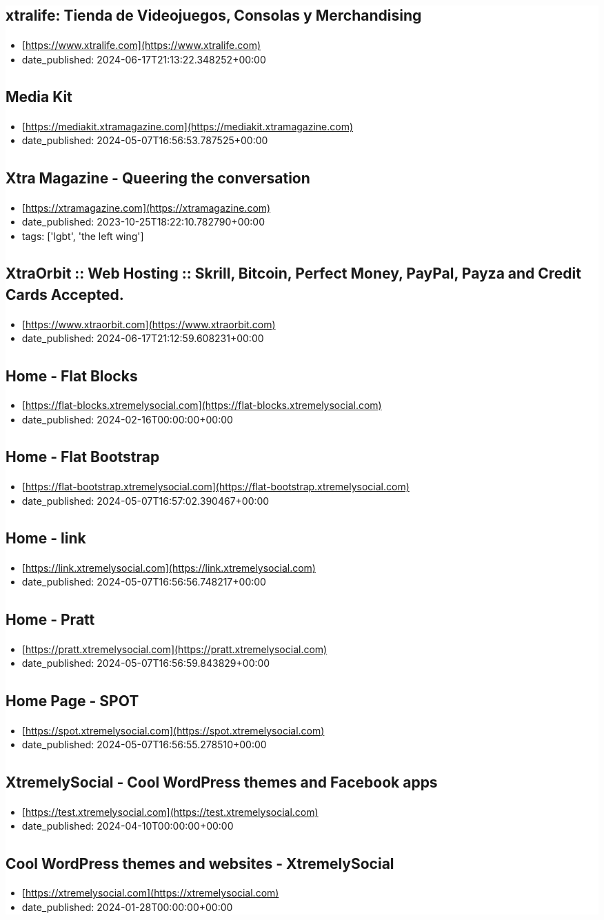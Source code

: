  ## xtralife: Tienda de Videojuegos, Consolas y Merchandising
 - [https://www.xtralife.com](https://www.xtralife.com)
 - date_published: 2024-06-17T21:13:22.348252+00:00

 ## Media Kit
 - [https://mediakit.xtramagazine.com](https://mediakit.xtramagazine.com)
 - date_published: 2024-05-07T16:56:53.787525+00:00

 ## Xtra Magazine - Queering the conversation
 - [https://xtramagazine.com](https://xtramagazine.com)
 - date_published: 2023-10-25T18:22:10.782790+00:00
 - tags: ['lgbt', 'the left wing']

 ## XtraOrbit :: Web Hosting :: Skrill, Bitcoin, Perfect Money, PayPal, Payza and Credit Cards Accepted.
 - [https://www.xtraorbit.com](https://www.xtraorbit.com)
 - date_published: 2024-06-17T21:12:59.608231+00:00

 ## Home - Flat Blocks
 - [https://flat-blocks.xtremelysocial.com](https://flat-blocks.xtremelysocial.com)
 - date_published: 2024-02-16T00:00:00+00:00

 ## Home - Flat Bootstrap
 - [https://flat-bootstrap.xtremelysocial.com](https://flat-bootstrap.xtremelysocial.com)
 - date_published: 2024-05-07T16:57:02.390467+00:00

 ## Home - link
 - [https://link.xtremelysocial.com](https://link.xtremelysocial.com)
 - date_published: 2024-05-07T16:56:56.748217+00:00

 ## Home - Pratt
 - [https://pratt.xtremelysocial.com](https://pratt.xtremelysocial.com)
 - date_published: 2024-05-07T16:56:59.843829+00:00

 ## Home Page - SPOT
 - [https://spot.xtremelysocial.com](https://spot.xtremelysocial.com)
 - date_published: 2024-05-07T16:56:55.278510+00:00

 ## XtremelySocial - Cool WordPress themes and Facebook apps
 - [https://test.xtremelysocial.com](https://test.xtremelysocial.com)
 - date_published: 2024-04-10T00:00:00+00:00

 ## Cool WordPress themes and websites - XtremelySocial
 - [https://xtremelysocial.com](https://xtremelysocial.com)
 - date_published: 2024-01-28T00:00:00+00:00
